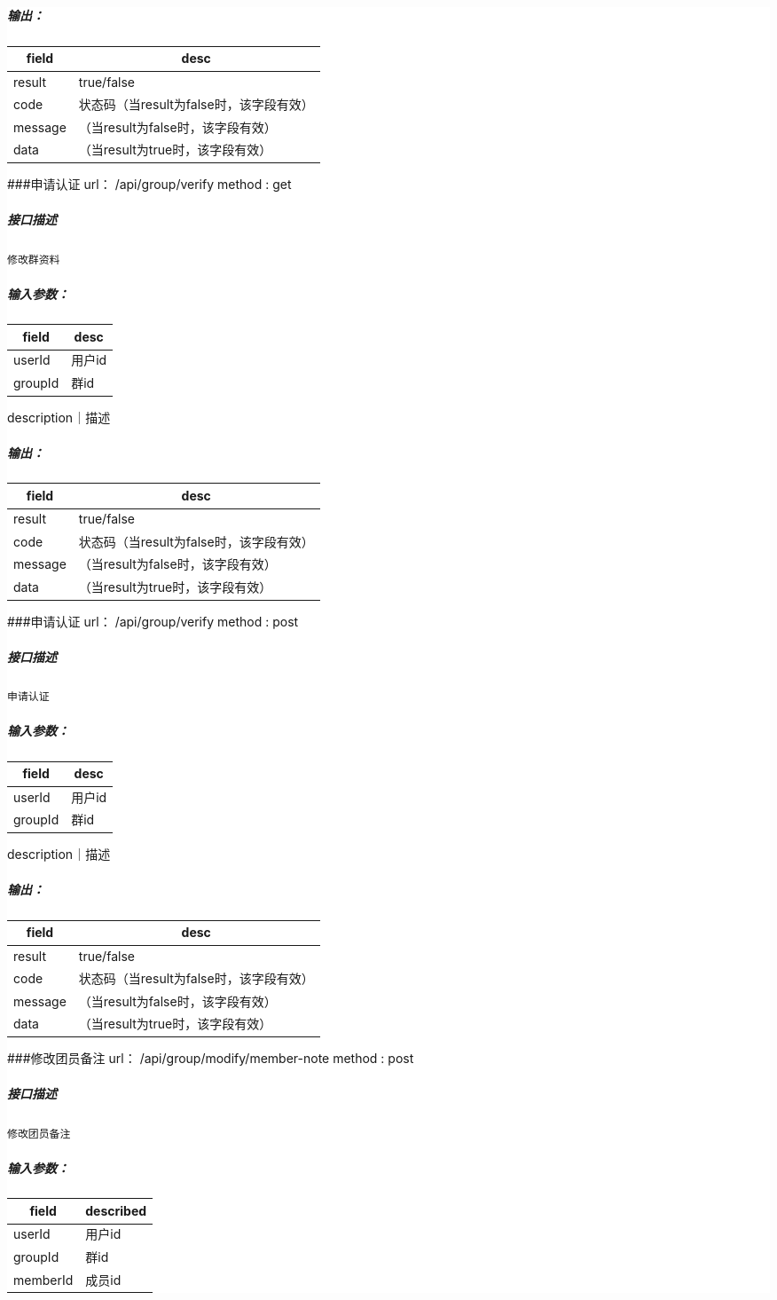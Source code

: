 ##### 输出：
field|desc
-----|----
result|true/false
code|状态码（当result为false时，该字段有效）
message|（当result为false时，该字段有效）
data|（当result为true时，该字段有效）

###申请认证
	url： /api/group/verify
	method : get
##### 接口描述
	修改群资料
##### 输入参数：	
field|desc
-----|----
userId|用户id
groupId|群id
description｜描述

##### 输出：
field|desc
-----|----
result|true/false
code|状态码（当result为false时，该字段有效）
message|（当result为false时，该字段有效）
data|（当result为true时，该字段有效）


###申请认证
	url： /api/group/verify
	method : post
##### 接口描述
	申请认证
##### 输入参数：	
field|desc
-----|----
userId|用户id
groupId|群id
description｜描述

##### 输出：
field|desc
-----|----
result|true/false
code|状态码（当result为false时，该字段有效）
message|（当result为false时，该字段有效）
data|（当result为true时，该字段有效）

###修改团员备注
	url： /api/group/modify/member-note
	method : post
##### 接口描述
	修改团员备注
##### 输入参数：	
field|described
-----|----
userId|用户id
groupId|群id
memberId|成员id
